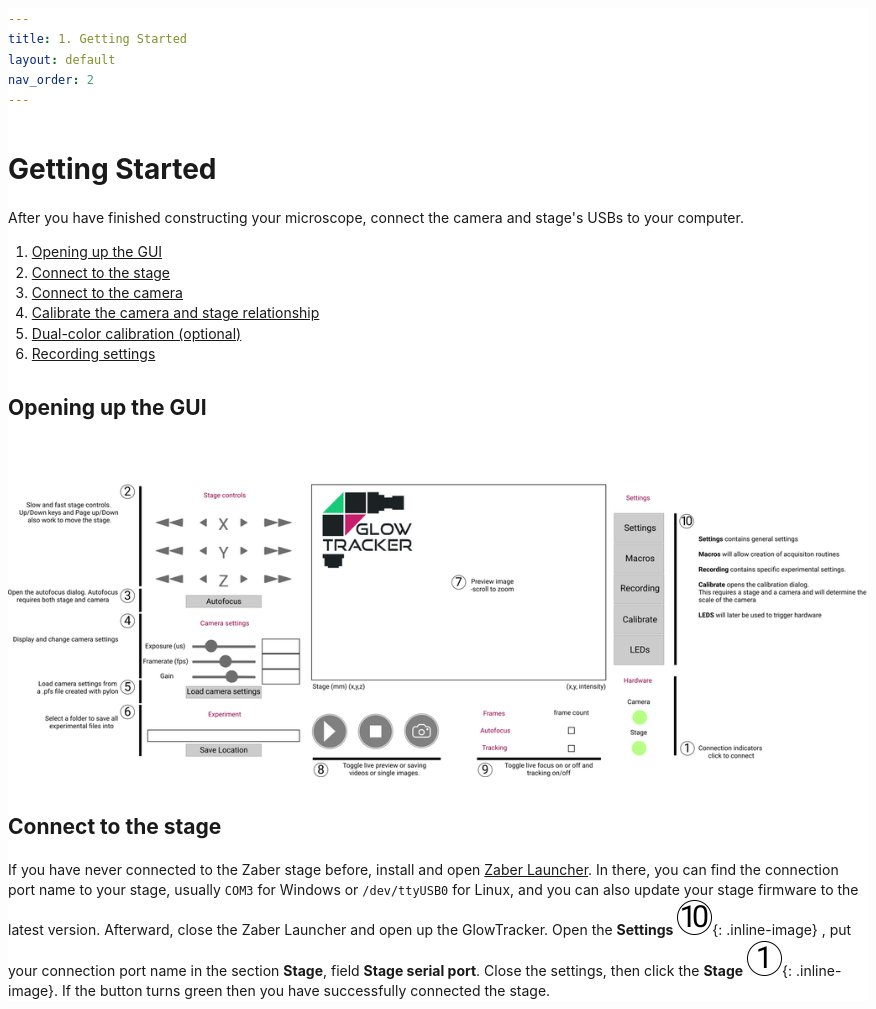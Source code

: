 ```yaml
---
title: 1. Getting Started
layout: default
nav_order: 2
---
```


# Getting Started 
After you have finished constructing your microscope, connect the camera and stage's USBs to your computer.
1. [Opening up the GUI](#opening-the-gui) 
2. [Connect to the stage](#connect-to-the-stage)
3. [Connect to the camera](#connect-to-the-camera)
4. [Calibrate the camera and stage relationship](#calibrate-the-camera-and-stage-relationship) 
5. [Dual-color calibration (optional)](#dual-color-calibration) 
6. [Recording settings](#recording-settings) 

## Opening up the GUI <a name="opening-the-gui"></a>
<p align="center">
  <img src="custom_assets/images/gui_annotation.png" id="gui_annotation" alt="glowtracker GUI" width="100%"/>
</p>


## Connect to the stage <a name="connect-to-the-stage"></a>
If you have never connected to the Zaber stage before, install and open [Zaber Launcher](https://software.zaber.com/zaber-launcher/download). 
In there, you can find the connection port name to your stage, usually `COM3` for Windows or `/dev/ttyUSB0` for Linux, and you can also update your stage firmware to the latest version. 
Afterward, close the Zaber Launcher and open up the GlowTracker. 
Open the **Settings** ![](custom_assets/images/buttons/ten.png){: .inline-image} , put your connection port name in the section **Stage**, field **Stage serial port**. 
Close the settings, then click the **Stage** ![](custom_assets/images/buttons/one.png){: .inline-image}. If the button turns green then you have successfully connected the stage.
